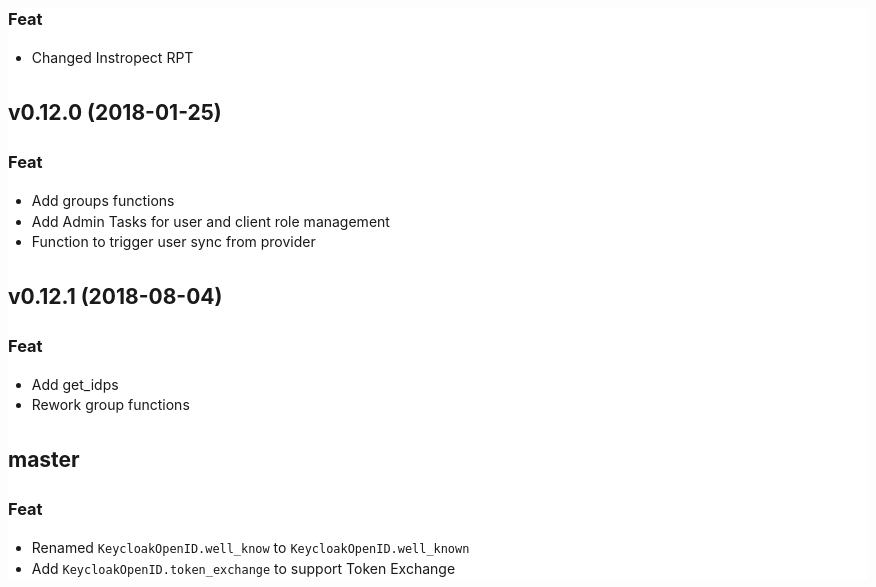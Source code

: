 ### Feat

- Changed Instropect RPT

## v0.12.0 (2018-01-25)

### Feat

- Add groups functions
- Add Admin Tasks for user and client role management
- Function to trigger user sync from provider

## v0.12.1 (2018-08-04)

### Feat

- Add get_idps
- Rework group functions

## master

### Feat

- Renamed `KeycloakOpenID.well_know` to `KeycloakOpenID.well_known`
- Add `KeycloakOpenID.token_exchange` to support Token Exchange
